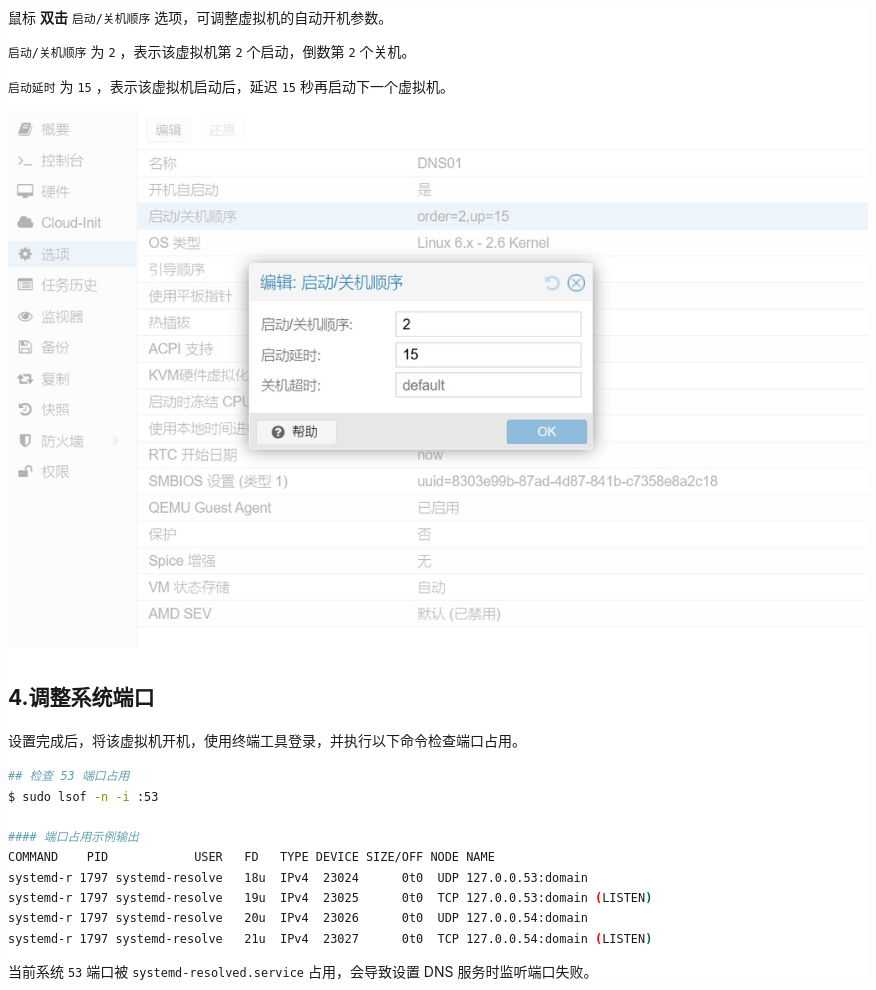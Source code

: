 
鼠标 **双击** `启动/关机顺序` 选项，可调整虚拟机的自动开机参数。  

`启动/关机顺序` 为 `2` ，表示该虚拟机第 `2` 个启动，倒数第 `2` 个关机。  

`启动延时` 为 `15` ，表示该虚拟机启动后，延迟 `15` 秒再启动下一个虚拟机。  

![克隆虚拟机自动启动顺序](img/p06/vm_clone_autostart_order.jpeg)

## 4.调整系统端口

设置完成后，将该虚拟机开机，使用终端工具登录，并执行以下命令检查端口占用。  

```bash
## 检查 53 端口占用
$ sudo lsof -n -i :53

#### 端口占用示例输出
COMMAND    PID            USER   FD   TYPE DEVICE SIZE/OFF NODE NAME
systemd-r 1797 systemd-resolve   18u  IPv4  23024      0t0  UDP 127.0.0.53:domain
systemd-r 1797 systemd-resolve   19u  IPv4  23025      0t0  TCP 127.0.0.53:domain (LISTEN)
systemd-r 1797 systemd-resolve   20u  IPv4  23026      0t0  UDP 127.0.0.54:domain
systemd-r 1797 systemd-resolve   21u  IPv4  23027      0t0  TCP 127.0.0.54:domain (LISTEN)
```

当前系统 `53` 端口被 `systemd-resolved.service` 占用，会导致设置 DNS 服务时监听端口失败。  
